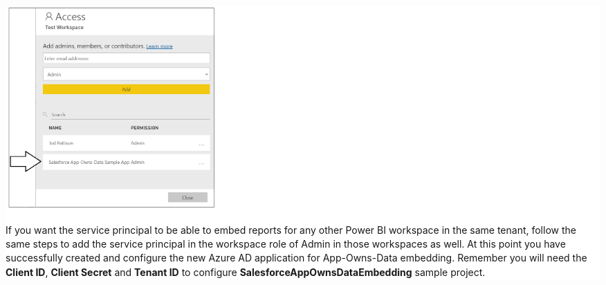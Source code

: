 <img src="Images\CreateAzureAdApplication\media\image21.png" style="width:3.2011in;height:3.07627in" />

If you want the service principal to be able to embed reports for any
other Power BI workspace in the same tenant, follow the same steps to
add the service principal in the workspace role of Admin in those
workspaces as well. At this point you have successfully created and
configure the new Azure AD application for App-Owns-Data embedding.
Remember you will need the **Client ID**, **Client Secret** and **Tenant ID** to configure
**SalesforceAppOwnsDataEmbedding** sample project.
